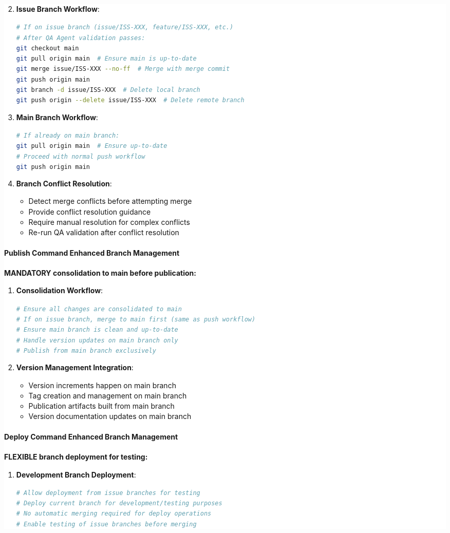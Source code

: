 2. **Issue Branch Workflow**:
   ```bash
   # If on issue branch (issue/ISS-XXX, feature/ISS-XXX, etc.)
   # After QA Agent validation passes:
   git checkout main
   git pull origin main  # Ensure main is up-to-date
   git merge issue/ISS-XXX --no-ff  # Merge with merge commit
   git push origin main
   git branch -d issue/ISS-XXX  # Delete local branch
   git push origin --delete issue/ISS-XXX  # Delete remote branch
   ```

3. **Main Branch Workflow**:
   ```bash
   # If already on main branch:
   git pull origin main  # Ensure up-to-date
   # Proceed with normal push workflow
   git push origin main
   ```

4. **Branch Conflict Resolution**:
   - Detect merge conflicts before attempting merge
   - Provide conflict resolution guidance
   - Require manual resolution for complex conflicts
   - Re-run QA validation after conflict resolution

#### Publish Command Enhanced Branch Management
**MANDATORY consolidation to main before publication:**

1. **Consolidation Workflow**:
   ```bash
   # Ensure all changes are consolidated to main
   # If on issue branch, merge to main first (same as push workflow)
   # Ensure main branch is clean and up-to-date
   # Handle version updates on main branch only
   # Publish from main branch exclusively
   ```

2. **Version Management Integration**:
   - Version increments happen on main branch
   - Tag creation and management on main branch
   - Publication artifacts built from main branch
   - Version documentation updates on main branch

#### Deploy Command Enhanced Branch Management
**FLEXIBLE branch deployment for testing:**

1. **Development Branch Deployment**:
   ```bash
   # Allow deployment from issue branches for testing
   # Deploy current branch for development/testing purposes
   # No automatic merging required for deploy operations
   # Enable testing of issue branches before merging
   ```
